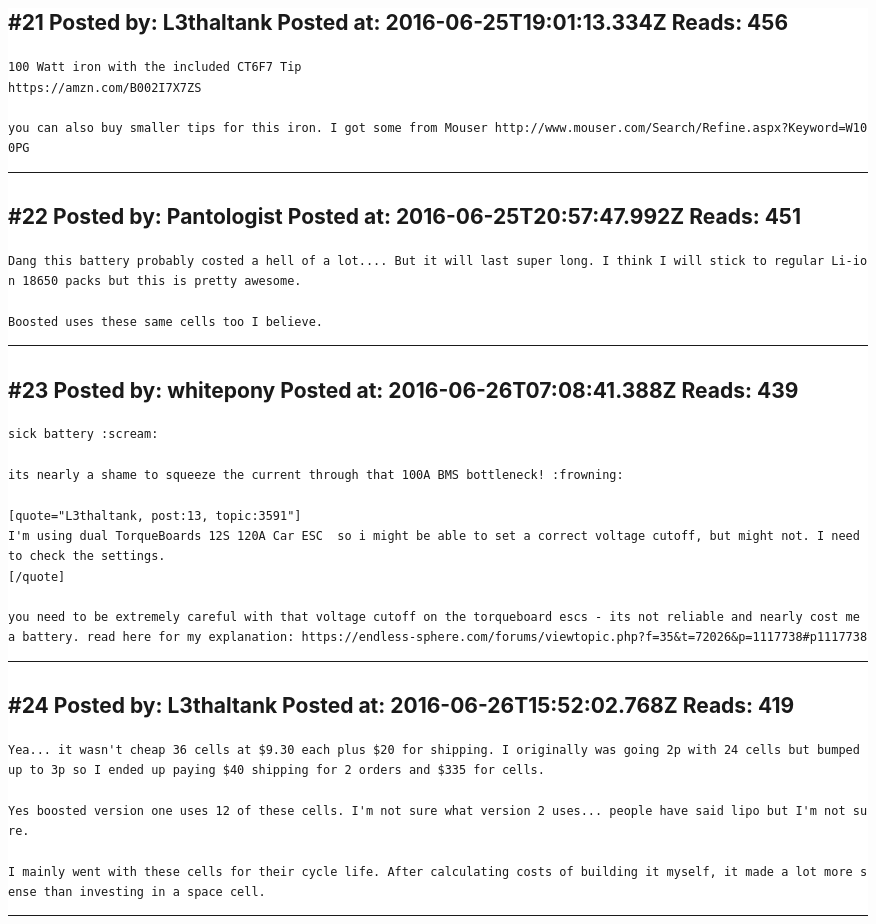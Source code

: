 ## \#21 Posted by: L3thaltank Posted at: 2016-06-25T19:01:13.334Z Reads: 456

```
100 Watt iron with the included CT6F7 Tip
https://amzn.com/B002I7X7ZS

you can also buy smaller tips for this iron. I got some from Mouser http://www.mouser.com/Search/Refine.aspx?Keyword=W100PG
```

---
## \#22 Posted by: Pantologist Posted at: 2016-06-25T20:57:47.992Z Reads: 451

```
Dang this battery probably costed a hell of a lot.... But it will last super long. I think I will stick to regular Li-ion 18650 packs but this is pretty awesome. 

Boosted uses these same cells too I believe.
```

---
## \#23 Posted by: whitepony Posted at: 2016-06-26T07:08:41.388Z Reads: 439

```
sick battery :scream:

its nearly a shame to squeeze the current through that 100A BMS bottleneck! :frowning:  

[quote="L3thaltank, post:13, topic:3591"]
I'm using dual TorqueBoards 12S 120A Car ESC  so i might be able to set a correct voltage cutoff, but might not. I need to check the settings.
[/quote]

you need to be extremely careful with that voltage cutoff on the torqueboard escs - its not reliable and nearly cost me a battery. read here for my explanation: https://endless-sphere.com/forums/viewtopic.php?f=35&t=72026&p=1117738#p1117738
```

---
## \#24 Posted by: L3thaltank Posted at: 2016-06-26T15:52:02.768Z Reads: 419

```
Yea... it wasn't cheap 36 cells at $9.30 each plus $20 for shipping. I originally was going 2p with 24 cells but bumped up to 3p so I ended up paying $40 shipping for 2 orders and $335 for cells. 

Yes boosted version one uses 12 of these cells. I'm not sure what version 2 uses... people have said lipo but I'm not sure. 

I mainly went with these cells for their cycle life. After calculating costs of building it myself, it made a lot more sense than investing in a space cell.
```

---